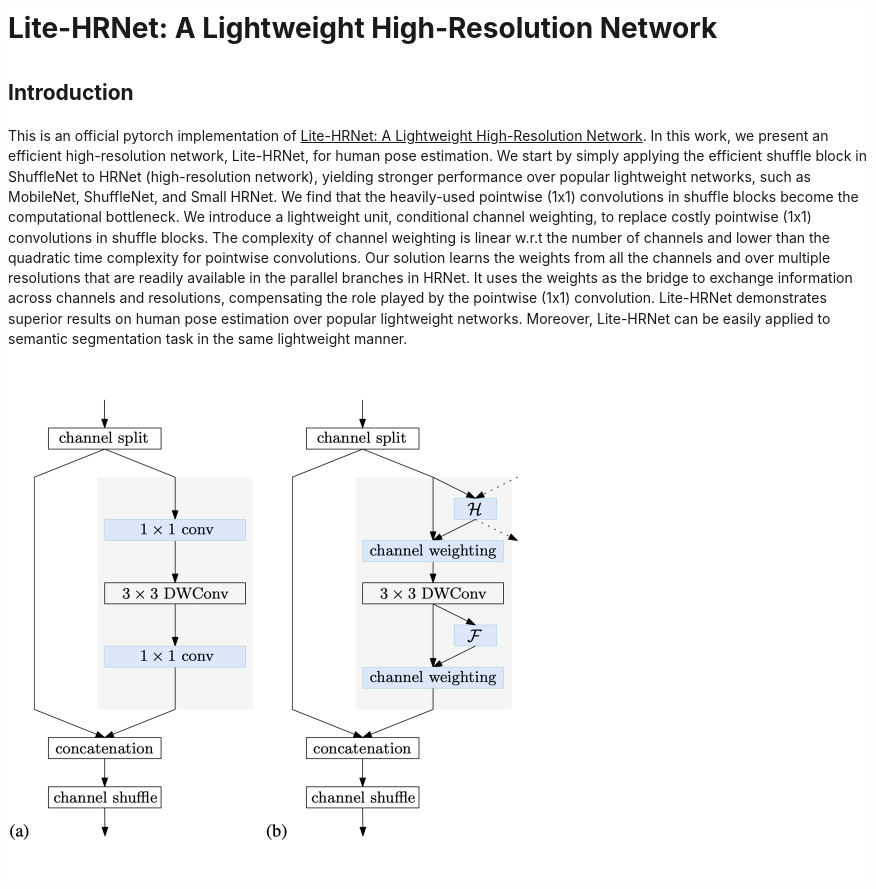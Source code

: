 # Lite-HRNet: A Lightweight High-Resolution Network

## Introduction
This is an official pytorch implementation of [Lite-HRNet: A Lightweight High-Resolution Network](). In this work, we present an efficient high-resolution network, Lite-HRNet, for human pose estimation. We start by simply applying the efficient shuffle block in ShuffleNet to HRNet (high-resolution network), yielding stronger performance over popular lightweight networks, such as MobileNet, ShuffleNet, and Small HRNet. We find that the heavily-used pointwise (1x1) convolutions in shuffle blocks become the computational bottleneck. We introduce a lightweight unit, conditional channel weighting, to replace costly pointwise (1x1) convolutions in shuffle blocks. The complexity of channel weighting is linear w.r.t the number of channels and lower than the quadratic time complexity for pointwise convolutions. Our solution learns the weights from all the channels and over multiple resolutions that are readily available in the parallel branches in HRNet. It uses the weights as the bridge to exchange information across channels and resolutions, compensating the role played by the pointwise (1x1) convolution. Lite-HRNet demonstrates superior results on human pose estimation over popular lightweight networks. Moreover, Lite-HRNet can be easily applied to semantic segmentation task in the same lightweight manner.

<img width="512" height="512" src="/resources/litehrnet_block.png"/>
